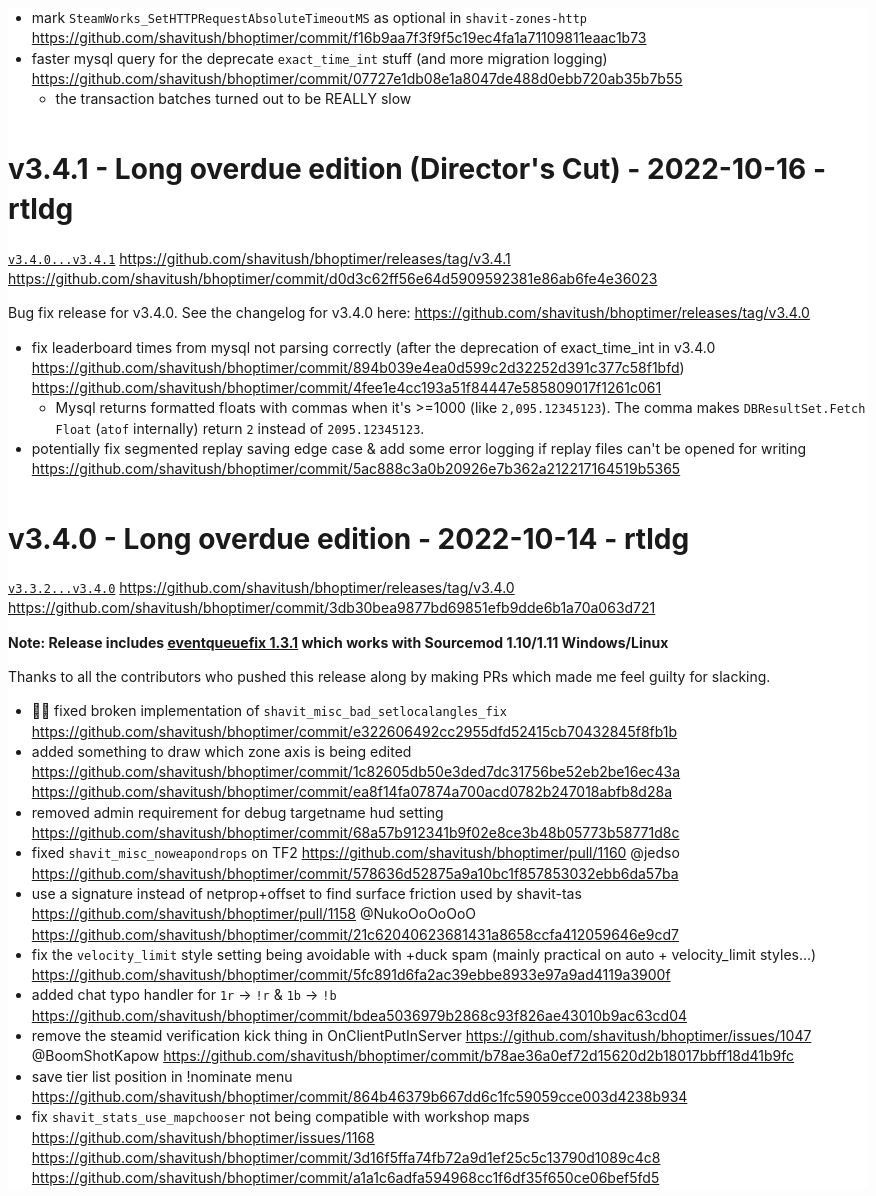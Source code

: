 - mark `SteamWorks_SetHTTPRequestAbsoluteTimeoutMS` as optional in `shavit-zones-http` https://github.com/shavitush/bhoptimer/commit/f16b9aa7f3f9f5c19ec4fa1a71109811eaac1b73
- faster mysql query for the deprecate `exact_time_int` stuff (and more migration logging) https://github.com/shavitush/bhoptimer/commit/07727e1db08e1a8047de488d0ebb720ab35b7b55
	- the transaction batches turned out to be REALLY slow



# v3.4.1 - Long overdue edition (Director's Cut) - 2022-10-16 - rtldg
[`v3.4.0...v3.4.1`](https://github.com/shavitush/bhoptimer/compare/v3.4.0...v3.4.1)
https://github.com/shavitush/bhoptimer/releases/tag/v3.4.1
https://github.com/shavitush/bhoptimer/commit/d0d3c62ff56e64d5909592381e86ab6fe4e36023

Bug fix release for v3.4.0. See the changelog for v3.4.0 here: https://github.com/shavitush/bhoptimer/releases/tag/v3.4.0

- fix leaderboard times from mysql not parsing correctly (after the deprecation of exact_time_int in v3.4.0 https://github.com/shavitush/bhoptimer/commit/894b039e4ea0d599c2d32252d391c377c58f1bfd) https://github.com/shavitush/bhoptimer/commit/4fee1e4cc193a51f84447e585809017f1261c061
	- Mysql returns formatted floats with commas when it's >=1000 (like `2,095.12345123`). The comma makes `DBResultSet.FetchFloat` (`atof` internally) return `2` instead of `2095.12345123`.
- potentially fix segmented replay saving edge case & add some error logging if replay files can't be opened for writing https://github.com/shavitush/bhoptimer/commit/5ac888c3a0b20926e7b362a212217164519b5365



# v3.4.0 - Long overdue edition - 2022-10-14 - rtldg
[`v3.3.2...v3.4.0`](https://github.com/shavitush/bhoptimer/compare/v3.3.2...v3.4.0)
https://github.com/shavitush/bhoptimer/releases/tag/v3.4.0
https://github.com/shavitush/bhoptimer/commit/3db30bea9877bd69851efb9dde6b1a70a063d721

**Note: Release includes [eventqueuefix 1.3.1](https://github.com/hermansimensen/eventqueue-fix/pull/21) which works with Sourcemod 1.10/1.11 Windows/Linux**

Thanks to all the contributors who pushed this release along by making PRs which made me feel guilty for slacking.

- 😵‍💫 fixed broken implementation of `shavit_misc_bad_setlocalangles_fix` https://github.com/shavitush/bhoptimer/commit/e322606492cc2955dfd52415cb70432845f8fb1b
- added something to draw which zone axis is being edited https://github.com/shavitush/bhoptimer/commit/1c82605db50e3ded7dc31756be52eb2be16ec43a https://github.com/shavitush/bhoptimer/commit/ea8f14fa07874a700acd0782b247018abfb8d28a
- removed admin requirement for debug targetname hud setting https://github.com/shavitush/bhoptimer/commit/68a57b912341b9f02e8ce3b48b05773b58771d8c
- fixed `shavit_misc_noweapondrops` on TF2 https://github.com/shavitush/bhoptimer/pull/1160 @jedso https://github.com/shavitush/bhoptimer/commit/578636d52875a9a10bc1f857853032ebb6da57ba
- use a signature instead of netprop+offset to find surface friction used by shavit-tas https://github.com/shavitush/bhoptimer/pull/1158 @NukoOoOoOoO https://github.com/shavitush/bhoptimer/commit/21c62040623681431a8658ccfa412059646e9cd7
- fix the `velocity_limit` style setting being avoidable with +duck spam (mainly practical on auto + velocity_limit styles...) https://github.com/shavitush/bhoptimer/commit/5fc891d6fa2ac39ebbe8933e97a9ad4119a3900f
- added chat typo handler for `1r` -> `!r` & `1b` -> `!b` https://github.com/shavitush/bhoptimer/commit/bdea5036979b2868c93f826ae43010b9ac63cd04
- remove the steamid verification kick thing in OnClientPutInServer https://github.com/shavitush/bhoptimer/issues/1047 @BoomShotKapow https://github.com/shavitush/bhoptimer/commit/b78ae36a0ef72d15620d2b18017bbff18d41b9fc
- save tier list position in !nominate menu https://github.com/shavitush/bhoptimer/commit/864b46379b667dd6c1fc59059cce003d4238b934
- fix `shavit_stats_use_mapchooser` not being compatible with workshop maps https://github.com/shavitush/bhoptimer/issues/1168 https://github.com/shavitush/bhoptimer/commit/3d16f5ffa74fb72a9d1ef25c5c13790d1089c4c8 https://github.com/shavitush/bhoptimer/commit/a1a1c6adfa594968cc1f6df35f650ce06bef5fd5